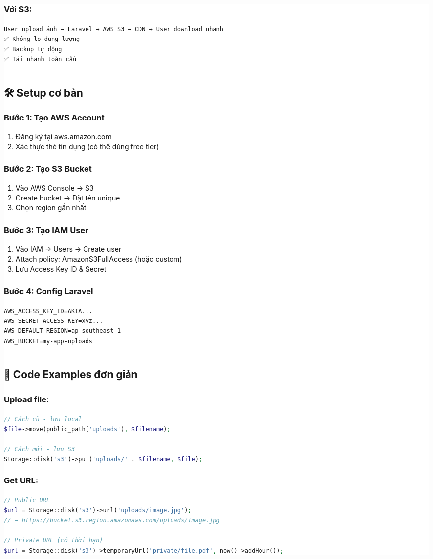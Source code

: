 ### **Với S3**:
```
User upload ảnh → Laravel → AWS S3 → CDN → User download nhanh
✅ Không lo dung lượng
✅ Backup tự động
✅ Tải nhanh toàn cầu
```

---

## 🛠️ Setup cơ bản

### **Bước 1**: Tạo AWS Account
1. Đăng ký tại aws.amazon.com
2. Xác thực thẻ tín dụng (có thể dùng free tier)

### **Bước 2**: Tạo S3 Bucket
1. Vào AWS Console → S3
2. Create bucket → Đặt tên unique
3. Chọn region gần nhất

### **Bước 3**: Tạo IAM User
1. Vào IAM → Users → Create user
2. Attach policy: AmazonS3FullAccess (hoặc custom)
3. Lưu Access Key ID & Secret

### **Bước 4**: Config Laravel
```env
AWS_ACCESS_KEY_ID=AKIA...
AWS_SECRET_ACCESS_KEY=xyz...
AWS_DEFAULT_REGION=ap-southeast-1
AWS_BUCKET=my-app-uploads
```

---

## 📝 Code Examples đơn giản

### **Upload file**:
```php
// Cách cũ - lưu local
$file->move(public_path('uploads'), $filename);

// Cách mới - lưu S3
Storage::disk('s3')->put('uploads/' . $filename, $file);
```

### **Get URL**:
```php
// Public URL
$url = Storage::disk('s3')->url('uploads/image.jpg');
// → https://bucket.s3.region.amazonaws.com/uploads/image.jpg

// Private URL (có thời hạn)
$url = Storage::disk('s3')->temporaryUrl('private/file.pdf', now()->addHour());
```
